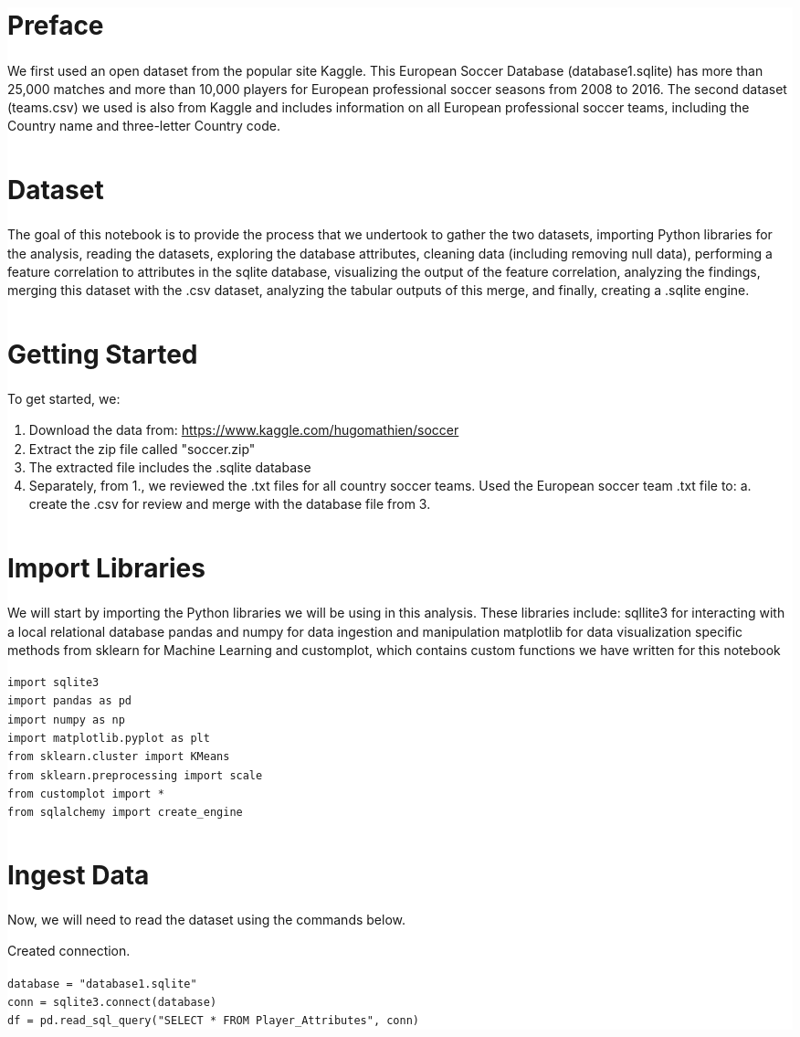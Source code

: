 # Preface
We first used an open dataset from the popular site Kaggle. This European Soccer Database (database1.sqlite) has more than 25,000 matches and more than 10,000 players for European professional soccer seasons from 2008 to 2016.  The second dataset (teams.csv) we used is also from Kaggle and includes information on all European professional soccer teams, including the Country name and three-letter Country code. 

# Dataset

The goal of this notebook is to provide the process that we undertook to gather the two datasets, importing Python libraries for the analysis, reading the datasets, exploring the database attributes, cleaning data (including removing null data), performing a feature correlation to attributes in the sqlite database, visualizing the output of the feature correlation, analyzing the findings, merging this dataset with the .csv dataset, analyzing the tabular outputs of this merge, and finally, creating a .sqlite engine.  

# Getting Started

To get started, we:

1. Download the data from: https://www.kaggle.com/hugomathien/soccer
2. Extract the zip file called "soccer.zip"
3. The extracted file includes the .sqlite database
4. Separately, from 1., we reviewed the .txt files for all country soccer teams. Used the European soccer team .txt file to:
	a. create the .csv for review and merge with the database file from 3.

# Import Libraries
We will start by importing the Python libraries we will be using in this analysis. These libraries include: sqllite3 for interacting with a local relational database pandas and numpy for data ingestion and manipulation matplotlib for data visualization specific methods from sklearn for Machine Learning and customplot, which contains custom functions we have written for this notebook

	import sqlite3
	import pandas as pd
	import numpy as np
	import matplotlib.pyplot as plt
	from sklearn.cluster import KMeans
	from sklearn.preprocessing import scale
	from customplot import *
	from sqlalchemy import create_engine

# Ingest Data
Now, we will need to read the dataset using the commands below.

Created connection.

	database = "database1.sqlite"
	conn = sqlite3.connect(database)
	df = pd.read_sql_query("SELECT * FROM Player_Attributes", conn)
